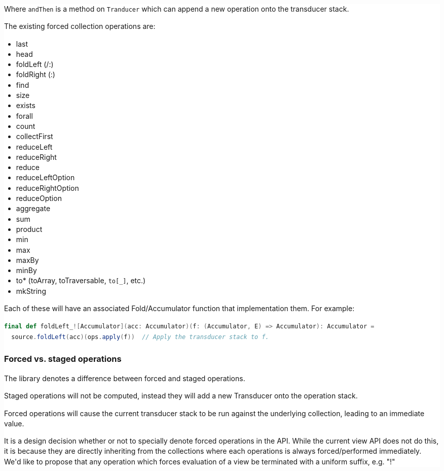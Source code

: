 Where `andThen` is a method on `Tranducer` which can append a new operation
onto the transducer stack.



The existing forced collection operations are:

- last
- head
- foldLeft (/:)
- foldRight (\:)
- find
- size
- exists
- forall
- count
- collectFirst
- reduceLeft
- reduceRight
- reduce
- reduceLeftOption
- reduceRightOption
- reduceOption
- aggregate
- sum
- product
- min
- max
- maxBy
- minBy
- to*  (toArray, toTraversable, `to[_]`, etc.)
- mkString

Each of these will have an associated Fold/Accumulator function that implementation
them.  For example:

```scala  
final def foldLeft_![Accumulator](acc: Accumulator)(f: (Accumulator, E) => Accumulator): Accumulator =
  source.foldLeft(acc)(ops.apply(f))  // Apply the transducer stack to f.
```


### Forced vs. staged operations
The library denotes a difference between forced and staged operations.

Staged operations will not be computed, instead they will add a new Transducer
onto the operation stack.

Forced operations will cause the current transducer stack to be run against the
underlying collection, leading to an immediate value.

It is a design decision whether or not to specially denote forced operations in
the API.  While the current view API does not do this, it is because they are
directly inheriting from the collections where each operations is always
forced/performed immediately.   We'd like to propose that any operation
which forces evaluation of a view be terminated with a uniform suffix, e.g. "!"


[1]: http://github.com/jsuereth/viewducers "Viewducers"
[2]: http://www.scala-lang.org/api/ "Scaladoc"
[3]: http://en.wikipedia.org/wiki/Academic_publishing "Academic/Research"
[4]: https://github.com/dogescript/dogescript "Alternatives"
[5]: https://gitter.im "Gitter"